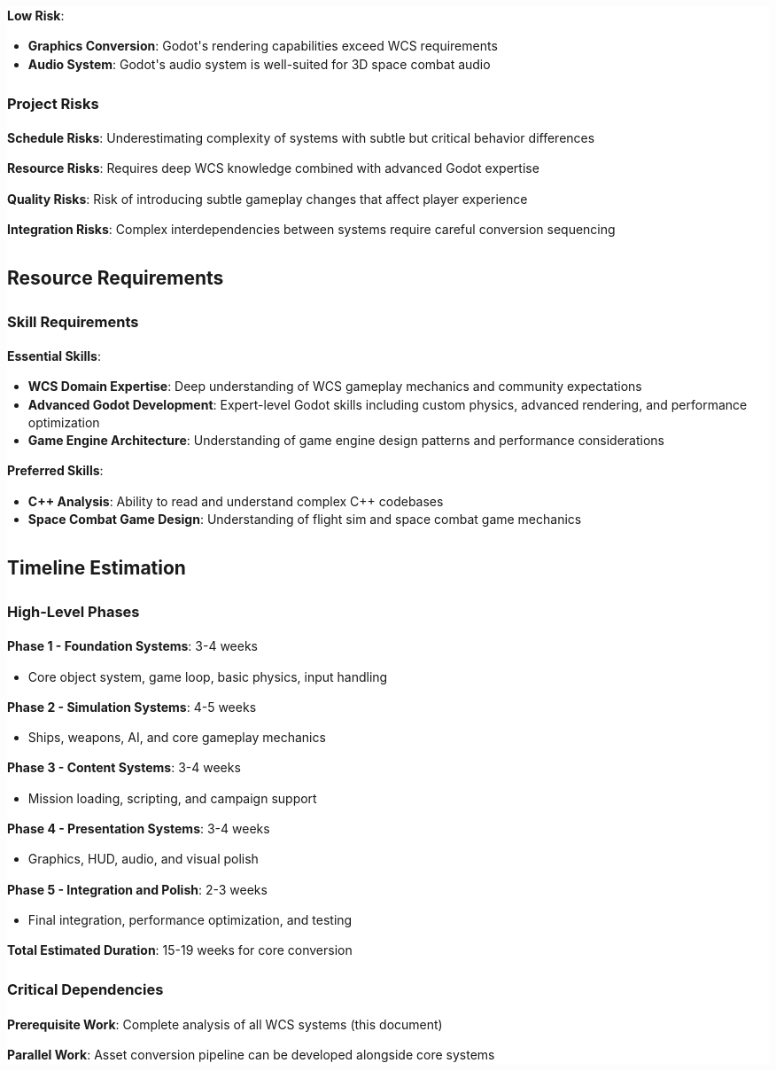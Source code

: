 **Low Risk**:
- **Graphics Conversion**: Godot's rendering capabilities exceed WCS requirements
- **Audio System**: Godot's audio system is well-suited for 3D space combat audio

### Project Risks
**Schedule Risks**: Underestimating complexity of systems with subtle but critical behavior differences

**Resource Risks**: Requires deep WCS knowledge combined with advanced Godot expertise

**Quality Risks**: Risk of introducing subtle gameplay changes that affect player experience

**Integration Risks**: Complex interdependencies between systems require careful conversion sequencing

## Resource Requirements

### Skill Requirements
**Essential Skills**:
- **WCS Domain Expertise**: Deep understanding of WCS gameplay mechanics and community expectations
- **Advanced Godot Development**: Expert-level Godot skills including custom physics, advanced rendering, and performance optimization
- **Game Engine Architecture**: Understanding of game engine design patterns and performance considerations

**Preferred Skills**:
- **C++ Analysis**: Ability to read and understand complex C++ codebases
- **Space Combat Game Design**: Understanding of flight sim and space combat game mechanics

## Timeline Estimation

### High-Level Phases
**Phase 1 - Foundation Systems**: 3-4 weeks
- Core object system, game loop, basic physics, input handling

**Phase 2 - Simulation Systems**: 4-5 weeks  
- Ships, weapons, AI, and core gameplay mechanics

**Phase 3 - Content Systems**: 3-4 weeks
- Mission loading, scripting, and campaign support

**Phase 4 - Presentation Systems**: 3-4 weeks
- Graphics, HUD, audio, and visual polish

**Phase 5 - Integration and Polish**: 2-3 weeks
- Final integration, performance optimization, and testing

**Total Estimated Duration**: 15-19 weeks for core conversion

### Critical Dependencies
**Prerequisite Work**: Complete analysis of all WCS systems (this document)

**Parallel Work**: Asset conversion pipeline can be developed alongside core systems
